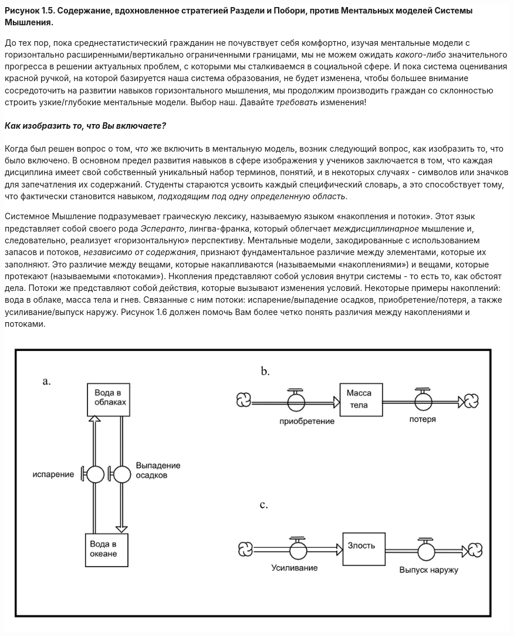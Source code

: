 **Рисунок 1.5. Содержание, вдохновленное стратегией Раздели и Побори, против Ментальных моделей Системы Мышления.**

До тех пор, пока среднестатистический гражданин не почувствует себя комфортно, изучая ментальные модели с горизонтально расширенными/вертикально ограниченными границами, мы не можем ожидать *какого-либо* значительного прогресса в решении актуальных проблем, с которыми мы сталкиваемся в социальной сфере. И пока система оценивания красной ручкой, на которой базируется наша система образования, не будет изменена, чтобы большее внимание сосредоточить на развитии навыков горизонтального мышления, мы продолжим производить граждан со склонностью строить узкие/глубокие ментальные модели. Выбор наш. Давайте *требовать* изменения!

#### *Как изобразить то, что Вы включаете?*

Когда был решен вопрос о том, *что* же включить в ментальную модель, возник следующий вопрос, как изобразить то, что было включено. В основном предел развития навыков в сфере изображения у учеников заключается в том, что каждая дисциплина имеет свой собственный уникальный набор терминов, понятий, и в некоторых случаях - символов или значков для запечатления их содержаний. Студенты стараются усвоить каждый специфический словарь, а это способствует тому, что фактически становится навыком, *подходящим под одну определенную область*.

Системное Мышление подразумевает граическую лексику, называемую языком «накопления и потоки». Этот язык представляет собой своего рода *Эсперанто*, лингва-франка, который облегчает *междисциплинарное* мышление и, следовательно, реализует «горизонтальную» перспективу. Ментальные модели, закодированные с использованием запасов и потоков, *независимо от содержания*, признают фундаментальное различие между элементами, которые их заполняют. Это различие между вещами, которые накапливаются (называемыми «накоплениями») и вещами, которые протекают (называемыми «потоками»). Нкопления представляют собой условия внутри системы - то есть то, как обстоят дела. Потоки же представляют собой действия, которые вызывают изменения условий. Некоторые примеры накоплений: вода в облаке, масса тела и гнев. Связанные с ним потоки: испарение/выпадение осадков, приобретение/потеря, а также усиливание/выпуск наружу. Рисунок 1.6 должен помочь Вам более четко понять различия между накоплениями и потоками.

![figure01-06](figure01-06.png)
